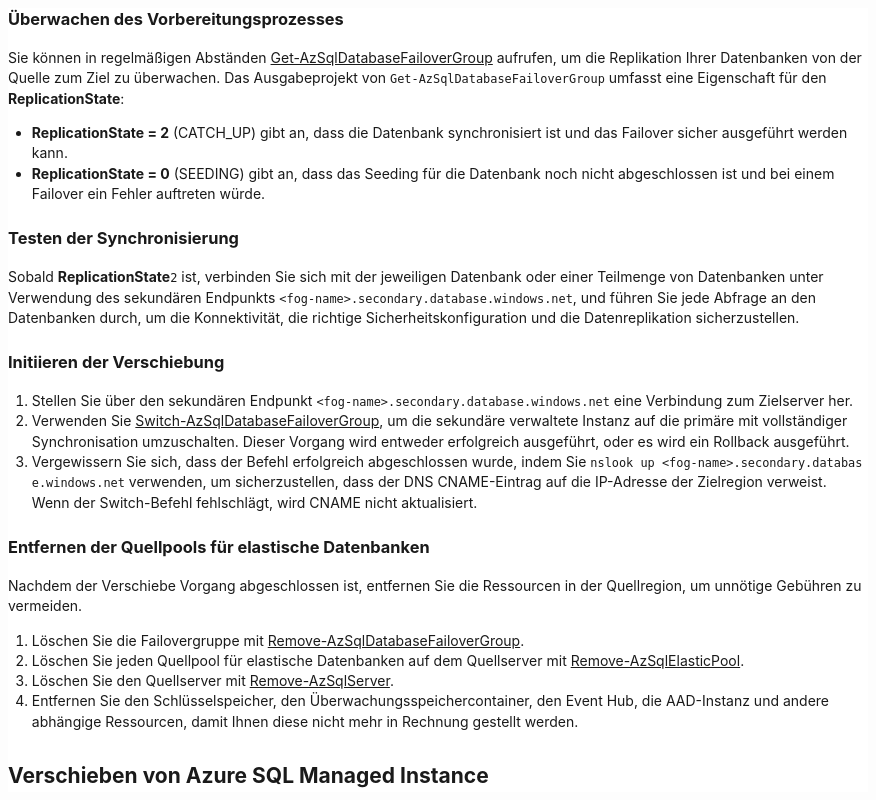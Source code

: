 ### <a name="monitor-the-preparation-process"></a>Überwachen des Vorbereitungsprozesses

Sie können in regelmäßigen Abständen [Get-AzSqlDatabaseFailoverGroup](/powershell/module/az.sql/get-azsqldatabasefailovergroup) aufrufen, um die Replikation Ihrer Datenbanken von der Quelle zum Ziel zu überwachen. Das Ausgabeprojekt von `Get-AzSqlDatabaseFailoverGroup` umfasst eine Eigenschaft für den **ReplicationState**:

- **ReplicationState = 2** (CATCH_UP) gibt an, dass die Datenbank synchronisiert ist und das Failover sicher ausgeführt werden kann.
- **ReplicationState = 0** (SEEDING) gibt an, dass das Seeding für die Datenbank noch nicht abgeschlossen ist und bei einem Failover ein Fehler auftreten würde.

### <a name="test-synchronization"></a>Testen der Synchronisierung

Sobald **ReplicationState**`2` ist, verbinden Sie sich mit der jeweiligen Datenbank oder einer Teilmenge von Datenbanken unter Verwendung des sekundären Endpunkts `<fog-name>.secondary.database.windows.net`, und führen Sie jede Abfrage an den Datenbanken durch, um die Konnektivität, die richtige Sicherheitskonfiguration und die Datenreplikation sicherzustellen.

### <a name="initiate-the-move"></a>Initiieren der Verschiebung

1. Stellen Sie über den sekundären Endpunkt `<fog-name>.secondary.database.windows.net` eine Verbindung zum Zielserver her.
1. Verwenden Sie [Switch-AzSqlDatabaseFailoverGroup](/powershell/module/az.sql/switch-azsqldatabasefailovergroup), um die sekundäre verwaltete Instanz auf die primäre mit vollständiger Synchronisation umzuschalten. Dieser Vorgang wird entweder erfolgreich ausgeführt, oder es wird ein Rollback ausgeführt.
1. Vergewissern Sie sich, dass der Befehl erfolgreich abgeschlossen wurde, indem Sie `nslook up <fog-name>.secondary.database.windows.net` verwenden, um sicherzustellen, dass der DNS CNAME-Eintrag auf die IP-Adresse der Zielregion verweist. Wenn der Switch-Befehl fehlschlägt, wird CNAME nicht aktualisiert.

### <a name="remove-the-source-elastic-pools"></a>Entfernen der Quellpools für elastische Datenbanken

Nachdem der Verschiebe Vorgang abgeschlossen ist, entfernen Sie die Ressourcen in der Quellregion, um unnötige Gebühren zu vermeiden.

1. Löschen Sie die Failovergruppe mit [Remove-AzSqlDatabaseFailoverGroup](/powershell/module/az.sql/remove-azsqldatabasefailovergroup).
1. Löschen Sie jeden Quellpool für elastische Datenbanken auf dem Quellserver mit [Remove-AzSqlElasticPool](/powershell/module/az.sql/remove-azsqlelasticpool).
1. Löschen Sie den Quellserver mit [Remove-AzSqlServer](/powershell/module/az.sql/remove-azsqlserver).
1. Entfernen Sie den Schlüsselspeicher, den Überwachungsspeichercontainer, den Event Hub, die AAD-Instanz und andere abhängige Ressourcen, damit Ihnen diese nicht mehr in Rechnung gestellt werden.

## <a name="move-azure-sql-managed-instance"></a>Verschieben von Azure SQL Managed Instance
